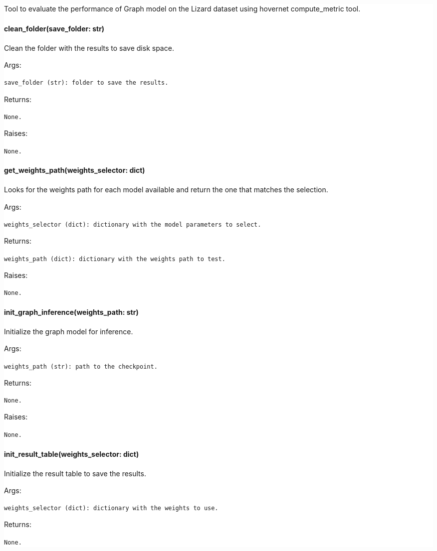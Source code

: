 Tool to evaluate the performance of Graph model on the Lizard dataset using hovernet compute_metric tool.


#### clean_folder(save_folder: str)
Clean the folder with the results to save disk space.

Args:

    save_folder (str): folder to save the results.

Returns:

    None.

Raises:

    None.


#### get_weights_path(weights_selector: dict)
Looks for the weights path for each model available and return the one that matches the selection.

Args:

    weights_selector (dict): dictionary with the model parameters to select.

Returns:

    weights_path (dict): dictionary with the weights path to test.

Raises:

    None.


#### init_graph_inference(weights_path: str)
Initialize the graph model for inference.

Args:

    weights_path (str): path to the checkpoint.

Returns:

    None.

Raises:

    None.


#### init_result_table(weights_selector: dict)
Initialize the result table to save the results.

Args:

    weights_selector (dict): dictionary with the weights to use.

Returns:

    None.
